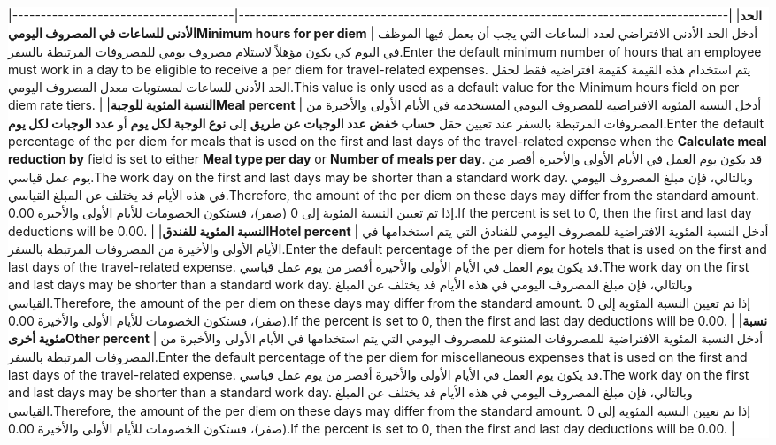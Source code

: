 |---------------------------------------|--------------------------------------------------------------------------------------|
|<span data-ttu-id="7a6a2-161">**الحد الأدنى للساعات في المصروف اليومي**</span><span class="sxs-lookup"><span data-stu-id="7a6a2-161">**Minimum hours for per diem**</span></span>           | <span data-ttu-id="7a6a2-162">أدخل الحد الأدنى الافتراضي لعدد الساعات التي يجب أن يعمل فيها الموظف في اليوم كي يكون مؤهلاً لاستلام مصروف يومي للمصروفات المرتبطة بالسفر.</span><span class="sxs-lookup"><span data-stu-id="7a6a2-162">Enter the default minimum number of hours that an employee must work in a day to be eligible to receive a per diem for travel-related expenses.</span></span>  <span data-ttu-id="7a6a2-163">يتم استخدام هذه القيمة كقيمة افتراضيه فقط لحقل الحد الأدنى للساعات لمستويات معدل المصروف اليومي.</span><span class="sxs-lookup"><span data-stu-id="7a6a2-163">This value is only used as a default value for the Minimum hours field on per diem rate tiers.</span></span>                                                                                      |
|<span data-ttu-id="7a6a2-164">**النسبة المئوية للوجبة**</span><span class="sxs-lookup"><span data-stu-id="7a6a2-164">**Meal percent**</span></span>                          | <span data-ttu-id="7a6a2-165">أدخل النسبة المئوية الافتراضية للمصروف اليومي المستخدمة في الأيام الأولى والأخيرة من المصروفات المرتبطة بالسفر عند تعيين حقل **حساب خفض عدد الوجبات عن طريق** إلى **نوع الوجبة لكل يوم** أو **عدد الوجبات لكل يوم**.</span><span class="sxs-lookup"><span data-stu-id="7a6a2-165">Enter the default percentage of the per diem for meals that is used on the first and last days of the travel-related expense when the **Calculate meal reduction by** field is set to either **Meal type per day** or **Number of meals per day**.</span></span> <span data-ttu-id="7a6a2-166">قد يكون يوم العمل في الأيام الأولى والأخيرة أقصر من يوم عمل قياسي.</span><span class="sxs-lookup"><span data-stu-id="7a6a2-166">The work day on the first and last days may be shorter than a standard work day.</span></span> <span data-ttu-id="7a6a2-167">وبالتالي، فإن مبلغ المصروف اليومي في هذه الأيام قد يختلف عن المبلغ القياسي.</span><span class="sxs-lookup"><span data-stu-id="7a6a2-167">Therefore, the amount of the per diem on these days may differ from the standard amount.</span></span> <span data-ttu-id="7a6a2-168">إذا تم تعيين النسبة المئوية إلى 0 (صفر)، فستكون الخصومات للأيام الأولى والأخيرة 0.00.</span><span class="sxs-lookup"><span data-stu-id="7a6a2-168">If the percent is set to 0, then the first and last day deductions will be 0.00.</span></span> |
|<span data-ttu-id="7a6a2-169">**النسبة المئوية للفندق**</span><span class="sxs-lookup"><span data-stu-id="7a6a2-169">**Hotel percent**</span></span>                        | <span data-ttu-id="7a6a2-170">أدخل النسبة المئوية الافتراضية للمصروف اليومي للفنادق التي يتم استخدامها في الأيام الأولى والأخيرة من المصروفات المرتبطة بالسفر.</span><span class="sxs-lookup"><span data-stu-id="7a6a2-170">Enter the default percentage of the per diem for hotels that is used on the first and last days of the travel-related expense.</span></span> <span data-ttu-id="7a6a2-171">قد يكون يوم العمل في الأيام الأولى والأخيرة أقصر من يوم عمل قياسي.</span><span class="sxs-lookup"><span data-stu-id="7a6a2-171">The work day on the first and last days may be shorter than a standard work day.</span></span> <span data-ttu-id="7a6a2-172">وبالتالي، فإن مبلغ المصروف اليومي في هذه الأيام قد يختلف عن المبلغ القياسي.</span><span class="sxs-lookup"><span data-stu-id="7a6a2-172">Therefore, the amount of the per diem on these days may differ from the standard amount.</span></span> <span data-ttu-id="7a6a2-173">إذا تم تعيين النسبة المئوية إلى 0 (صفر)، فستكون الخصومات للأيام الأولى والأخيرة 0.00.</span><span class="sxs-lookup"><span data-stu-id="7a6a2-173">If the percent is set to 0, then the first and last day deductions will be 0.00.</span></span>                                              |
|<span data-ttu-id="7a6a2-174">**نسبة مئوية أخرى**</span><span class="sxs-lookup"><span data-stu-id="7a6a2-174">**Other percent**</span></span>                        | <span data-ttu-id="7a6a2-175">أدخل النسبة المئوية الافتراضية للمصروفات المتنوعة للمصروف اليومي التي يتم استخدامها في الأيام الأولى والأخيرة من المصروفات المرتبطة بالسفر.</span><span class="sxs-lookup"><span data-stu-id="7a6a2-175">Enter the default percentage of the per diem for miscellaneous expenses that is used on the first and last days of the travel-related expense.</span></span> <span data-ttu-id="7a6a2-176">قد يكون يوم العمل في الأيام الأولى والأخيرة أقصر من يوم عمل قياسي.</span><span class="sxs-lookup"><span data-stu-id="7a6a2-176">The work day on the first and last days may be shorter than a standard work day.</span></span> <span data-ttu-id="7a6a2-177">وبالتالي، فإن مبلغ المصروف اليومي في هذه الأيام قد يختلف عن المبلغ القياسي.</span><span class="sxs-lookup"><span data-stu-id="7a6a2-177">Therefore, the amount of the per diem on these days may differ from the standard amount.</span></span> <span data-ttu-id="7a6a2-178">إذا تم تعيين النسبة المئوية إلى 0 (صفر)، فستكون الخصومات للأيام الأولى والأخيرة 0.00.</span><span class="sxs-lookup"><span data-stu-id="7a6a2-178">If the percent is set to 0, then the first and last day deductions will be 0.00.</span></span>                                                                                                     |